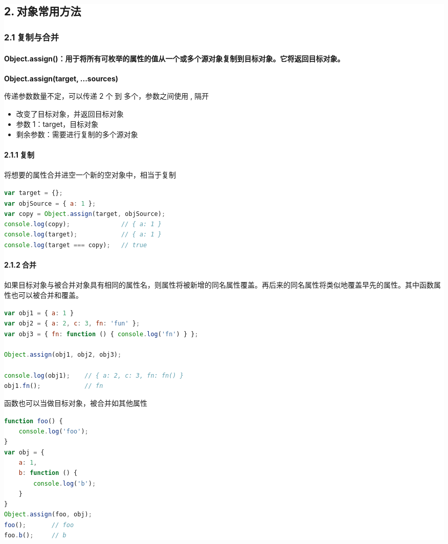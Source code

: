 ## 2. 对象常用方法

### 2.1 复制与合并

#### Object.assign()：用于将所有可枚举的属性的值从一个或多个源对象复制到目标对象。它将返回目标对象。

**Object.assign(target, ...sources)**

传递参数数量不定，可以传递 2 个 到 多个，参数之间使用 , 隔开

- 改变了目标对象，并返回目标对象
- 参数 1：target，目标对象
- 剩余参数：需要进行复制的多个源对象

#### 2.1.1 复制

将想要的属性合并进空一个新的空对象中，相当于复制

```js
var target = {};
var objSource = { a: 1 };
var copy = Object.assign(target, objSource);
console.log(copy);              // { a: 1 }
console.log(target);            // { a: 1 }
console.log(target === copy);   // true
```

#### 2.1.2 合并

如果目标对象与被合并对象具有相同的属性名，则属性将被新增的同名属性覆盖。再后来的同名属性将类似地覆盖早先的属性。其中函数属性也可以被合并和覆盖。

```js
var obj1 = { a: 1 }
var obj2 = { a: 2, c: 3, fn: 'fun' };
var obj3 = { fn: function () { console.log('fn') } };

Object.assign(obj1, obj2, obj3);

console.log(obj1);    // { a: 2, c: 3, fn: fn() }
obj1.fn();            // fn
```

函数也可以当做目标对象，被合并如其他属性

```js
function foo() {
    console.log('foo');
}
var obj = {
    a: 1,
    b: function () {
        console.log('b');
    }
}
Object.assign(foo, obj);
foo();       // foo
foo.b();     // b
```
